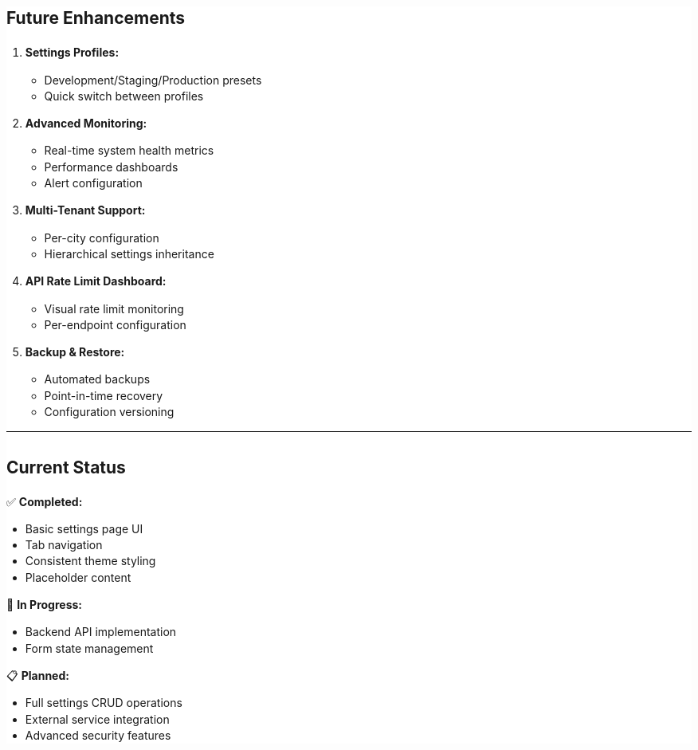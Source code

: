 
## Future Enhancements

1. **Settings Profiles:**
   - Development/Staging/Production presets
   - Quick switch between profiles

2. **Advanced Monitoring:**
   - Real-time system health metrics
   - Performance dashboards
   - Alert configuration

3. **Multi-Tenant Support:**
   - Per-city configuration
   - Hierarchical settings inheritance

4. **API Rate Limit Dashboard:**
   - Visual rate limit monitoring
   - Per-endpoint configuration

5. **Backup & Restore:**
   - Automated backups
   - Point-in-time recovery
   - Configuration versioning

---

## Current Status

✅ **Completed:**
- Basic settings page UI
- Tab navigation
- Consistent theme styling
- Placeholder content

🚧 **In Progress:**
- Backend API implementation
- Form state management

📋 **Planned:**
- Full settings CRUD operations
- External service integration
- Advanced security features

